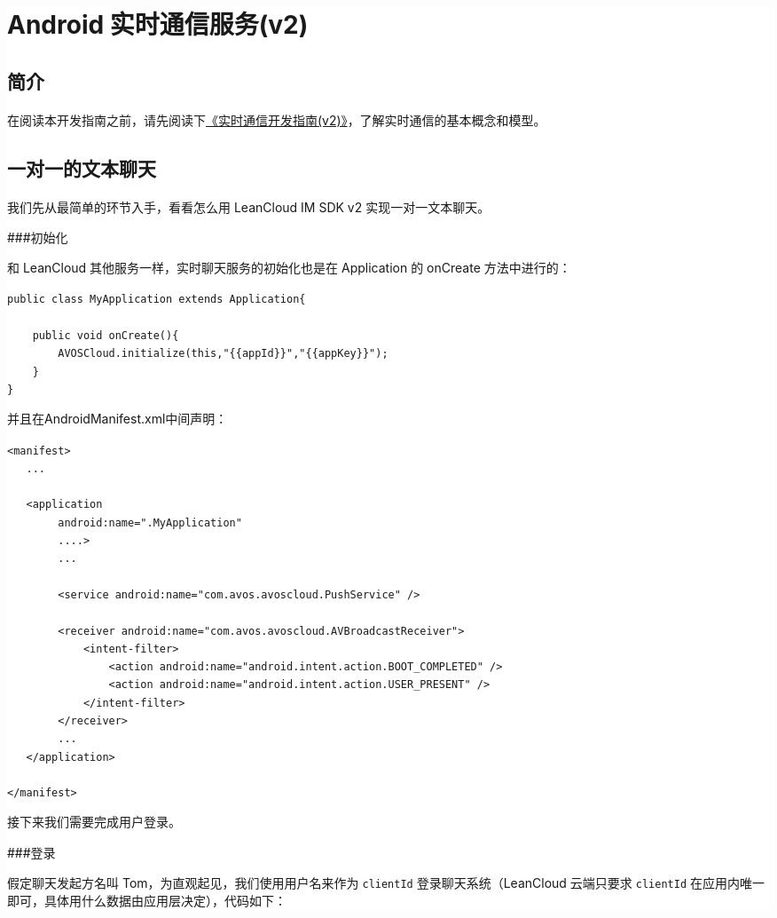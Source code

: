 # Android 实时通信服务(v2)

## 简介

在阅读本开发指南之前，请先阅读下[《实时通信开发指南(v2)》](./realtime_v2.html)，了解实时通信的基本概念和模型。

一对一的文本聊天
------

我们先从最简单的环节入手，看看怎么用 LeanCloud IM SDK v2 实现一对一文本聊天。

###初始化

和 LeanCloud 其他服务一样，实时聊天服务的初始化也是在 Application 的 onCreate 方法中进行的：

```
public class MyApplication extends Application{

    public void onCreate(){
        AVOSCloud.initialize(this,"{{appId}}","{{appKey}}");
    }
}
```

并且在AndroidManifest.xml中间声明：

```
<manifest>
   ...

   <application
        android:name=".MyApplication"
        ....>
        ...

        <service android:name="com.avos.avoscloud.PushService" />

        <receiver android:name="com.avos.avoscloud.AVBroadcastReceiver">
            <intent-filter>
                <action android:name="android.intent.action.BOOT_COMPLETED" />
                <action android:name="android.intent.action.USER_PRESENT" />
            </intent-filter>
        </receiver>
        ...
   </application>

</manifest>
```

接下来我们需要完成用户登录。

###登录

假定聊天发起方名叫 Tom，为直观起见，我们使用用户名来作为 `clientId` 登录聊天系统（LeanCloud 云端只要求 `clientId` 在应用内唯一即可，具体用什么数据由应用层决定），代码如下：
